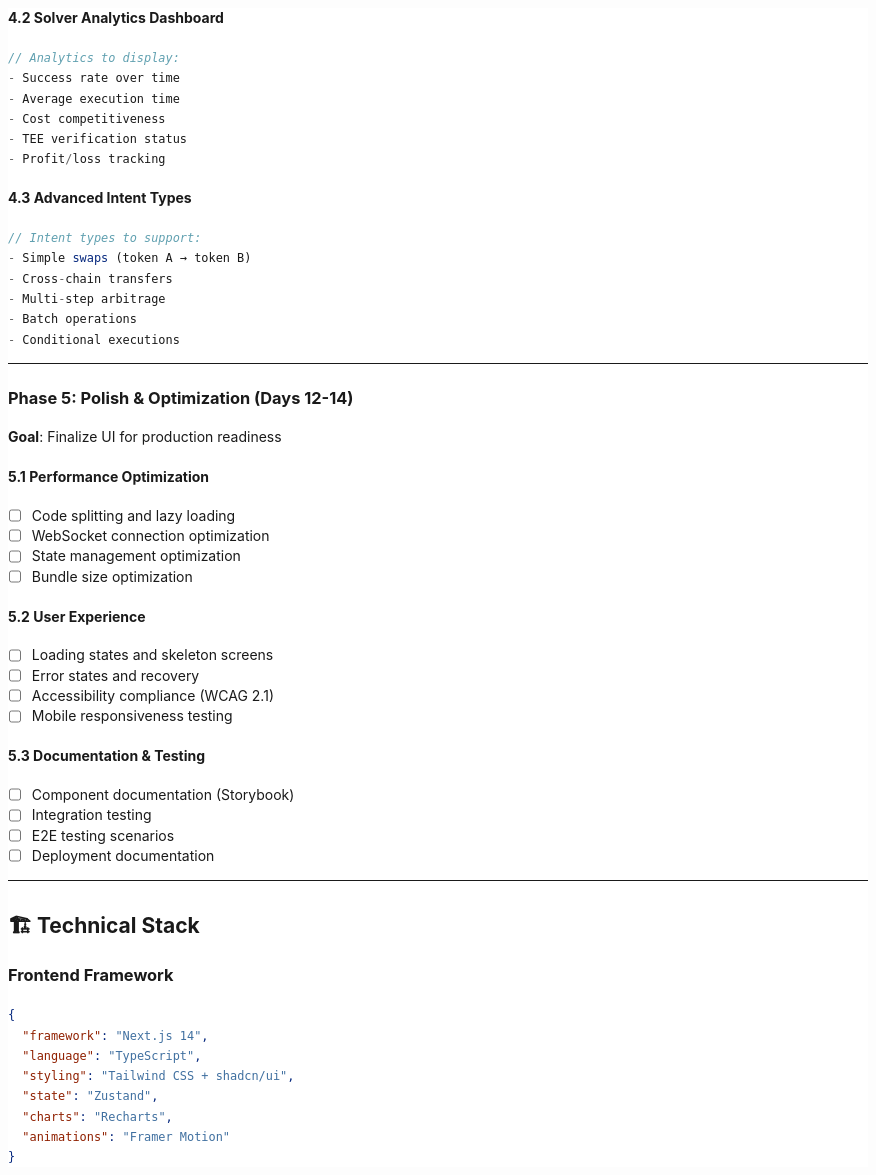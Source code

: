 #### 4.2 Solver Analytics Dashboard
```typescript
// Analytics to display:
- Success rate over time
- Average execution time
- Cost competitiveness
- TEE verification status
- Profit/loss tracking
```

#### 4.3 Advanced Intent Types
```typescript
// Intent types to support:
- Simple swaps (token A → token B)
- Cross-chain transfers
- Multi-step arbitrage
- Batch operations
- Conditional executions
```

---

### **Phase 5: Polish & Optimization** (Days 12-14)
**Goal**: Finalize UI for production readiness

#### 5.1 Performance Optimization
- [ ] Code splitting and lazy loading
- [ ] WebSocket connection optimization
- [ ] State management optimization
- [ ] Bundle size optimization

#### 5.2 User Experience
- [ ] Loading states and skeleton screens
- [ ] Error states and recovery
- [ ] Accessibility compliance (WCAG 2.1)
- [ ] Mobile responsiveness testing

#### 5.3 Documentation & Testing
- [ ] Component documentation (Storybook)
- [ ] Integration testing
- [ ] E2E testing scenarios
- [ ] Deployment documentation

---

## 🏗️ Technical Stack

### **Frontend Framework**
```json
{
  "framework": "Next.js 14",
  "language": "TypeScript",
  "styling": "Tailwind CSS + shadcn/ui",
  "state": "Zustand",
  "charts": "Recharts",
  "animations": "Framer Motion"
}
```
